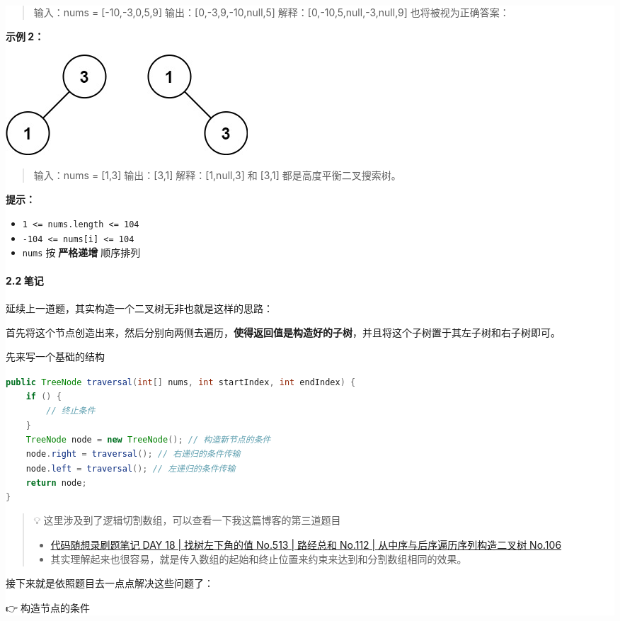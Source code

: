 > 输入：nums = [-10,-3,0,5,9]
> 输出：[0,-3,9,-10,null,5]
> 解释：[0,-10,5,null,-3,null,9] 也将被视为正确答案：

**示例 2：**

![img](./assets/btree.jpg)

> 输入：nums = [1,3]
> 输出：[3,1]
> 解释：[1,null,3] 和 [3,1] 都是高度平衡二叉搜索树。

 

**提示：**

- `1 <= nums.length <= 104`
- `-104 <= nums[i] <= 104`
- `nums` 按 **严格递增** 顺序排列



#### 2.2 笔记

延续上一道题，其实构造一个二叉树无非也就是这样的思路：

首先将这个节点创造出来，然后分别向两侧去遍历，**使得返回值是构造好的子树**，并且将这个子树置于其左子树和右子树即可。

先来写一个基础的结构

```java
public TreeNode traversal(int[] nums, int startIndex, int endIndex) {
	if () {
        // 终止条件
    }
    TreeNode node = new TreeNode(); // 构造新节点的条件
    node.right = traversal(); // 右递归的条件传输
    node.left = traversal(); // 左递归的条件传输
    return node;
}
```

> 💡 这里涉及到了逻辑切割数组，可以查看一下我这篇博客的第三道题目
>
> - [代码随想录刷题笔记 DAY 18 | 找树左下角的值 No.513 | 路经总和 No.112 | 从中序与后序遍历序列构造二叉树 No.106](https://blog.csdn.net/weixin_74895237/article/details/135941236?spm=1001.2014.3001.5502)
> - 其实理解起来也很容易，就是传入数组的起始和终止位置来约束来达到和分割数组相同的效果。

接下来就是依照题目去一点点解决这些问题了：

👉 构造节点的条件
